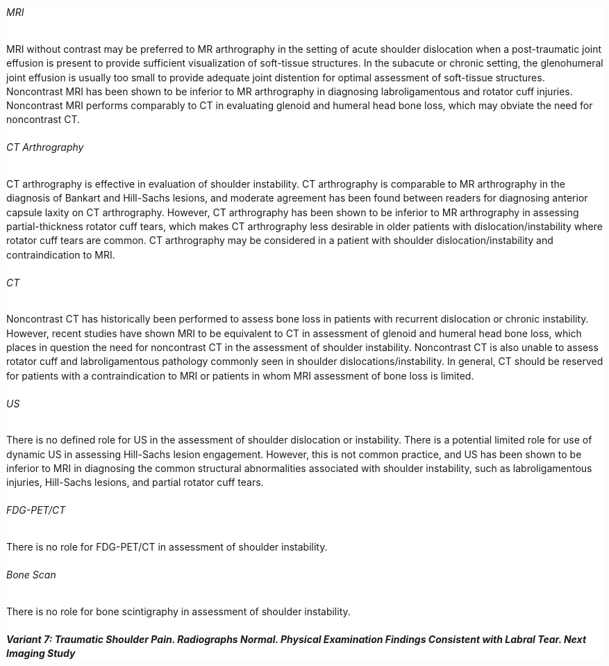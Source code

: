 
######  MRI 


MRI without contrast may be preferred to MR arthrography in the setting of acute shoulder dislocation when a post-traumatic joint effusion is present to provide sufficient visualization of soft-tissue structures. In the subacute or chronic setting, the glenohumeral joint effusion is usually too small to provide adequate joint distention for optimal assessment of soft-tissue structures. Noncontrast MRI has been shown to be inferior to MR arthrography in diagnosing labroligamentous and rotator cuff injuries. Noncontrast MRI performs comparably to CT in evaluating glenoid and humeral head bone loss, which may obviate the need for noncontrast CT. 


######  CT Arthrography 


CT arthrography is effective in evaluation of shoulder instability. CT arthrography is comparable to MR arthrography in the diagnosis of Bankart and Hill-Sachs lesions, and moderate agreement has been found between readers for diagnosing anterior capsule laxity on CT arthrography. However, CT arthrography has been shown to be inferior to MR arthrography in assessing partial-thickness rotator cuff tears, which makes CT arthrography less desirable in older patients with dislocation/instability where rotator cuff tears are common. CT arthrography may be considered in a patient with shoulder dislocation/instability and contraindication to MRI. 


######  CT 


Noncontrast CT has historically been performed to assess bone loss in patients with recurrent dislocation or chronic instability. However, recent studies have shown MRI to be equivalent to CT in assessment of glenoid and humeral head bone loss, which places in question the need for noncontrast CT in the assessment of shoulder instability. Noncontrast CT is also unable to assess rotator cuff and labroligamentous pathology commonly seen in shoulder dislocations/instability. In general, CT should be reserved for patients with a contraindication to MRI or patients in whom MRI assessment of bone loss is limited. 


######  US 


There is no defined role for US in the assessment of shoulder dislocation or instability. There is a potential limited role for use of dynamic US in assessing Hill-Sachs lesion engagement. However, this is not common practice, and US has been shown to be inferior to MRI in diagnosing the common structural abnormalities associated with shoulder instability, such as labroligamentous injuries, Hill-Sachs lesions, and partial rotator cuff tears. 


######  FDG-PET/CT 


There is no role for FDG-PET/CT in assessment of shoulder instability. 


######  Bone Scan 


There is no role for bone scintigraphy in assessment of shoulder instability. 


#####  Variant 7: Traumatic Shoulder Pain. Radiographs Normal. Physical Examination Findings Consistent with Labral Tear. Next Imaging Study 
